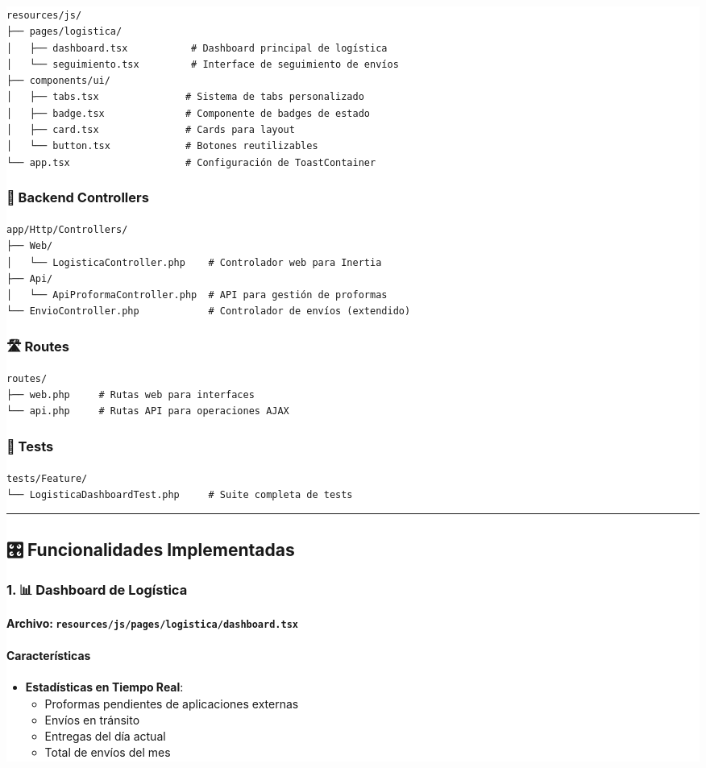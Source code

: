 ```
resources/js/
├── pages/logistica/
│   ├── dashboard.tsx           # Dashboard principal de logística
│   └── seguimiento.tsx         # Interface de seguimiento de envíos
├── components/ui/
│   ├── tabs.tsx               # Sistema de tabs personalizado
│   ├── badge.tsx              # Componente de badges de estado
│   ├── card.tsx               # Cards para layout
│   └── button.tsx             # Botones reutilizables
└── app.tsx                    # Configuración de ToastContainer
```

### 🔧 Backend Controllers

```
app/Http/Controllers/
├── Web/
│   └── LogisticaController.php    # Controlador web para Inertia
├── Api/
│   └── ApiProformaController.php  # API para gestión de proformas
└── EnvioController.php            # Controlador de envíos (extendido)
```

### 🛣️ Routes

```
routes/
├── web.php     # Rutas web para interfaces
└── api.php     # Rutas API para operaciones AJAX
```

### 🧪 Tests

```
tests/Feature/
└── LogisticaDashboardTest.php     # Suite completa de tests
```

---

## 🎛️ Funcionalidades Implementadas

### 1. 📊 Dashboard de Logística

#### **Archivo**: `resources/js/pages/logistica/dashboard.tsx`

#### **Características**

- **Estadísticas en Tiempo Real**:
  - Proformas pendientes de aplicaciones externas
  - Envíos en tránsito
  - Entregas del día actual
  - Total de envíos del mes
